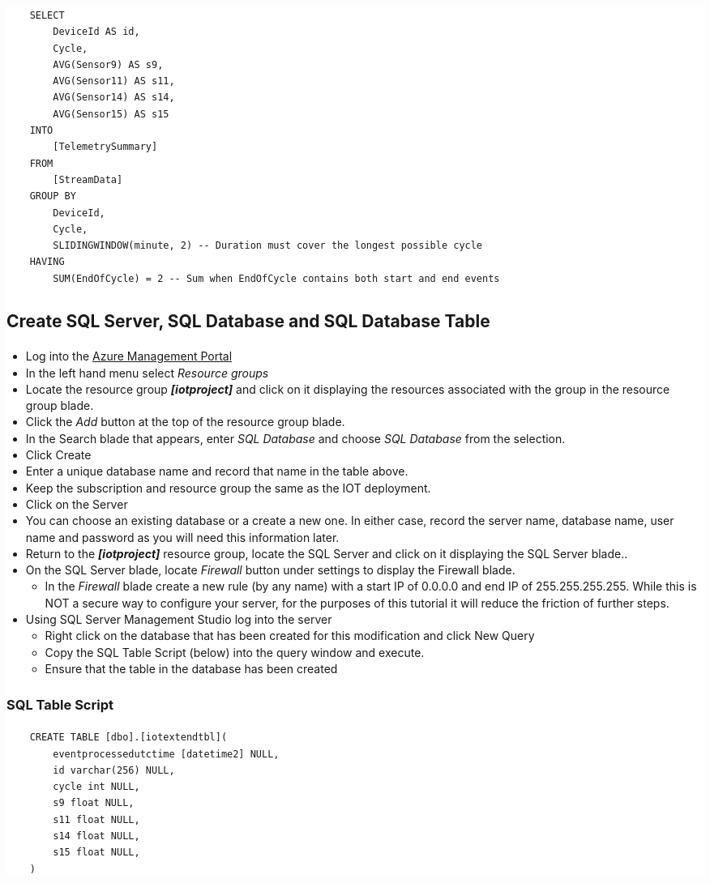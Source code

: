         SELECT
            DeviceId AS id,
            Cycle,
            AVG(Sensor9) AS s9,
            AVG(Sensor11) AS s11,
            AVG(Sensor14) AS s14,
            AVG(Sensor15) AS s15
        INTO
            [TelemetrySummary]
        FROM
            [StreamData]
        GROUP BY
            DeviceId,
            Cycle,
            SLIDINGWINDOW(minute, 2) -- Duration must cover the longest possible cycle
        HAVING
            SUM(EndOfCycle) = 2 -- Sum when EndOfCycle contains both start and end events


## Create SQL Server, SQL Database and SQL Database Table
 - Log into the [Azure Management Portal](https://ms.portal.azure.com) 
 - In the left hand menu select *Resource groups*
 - Locate the resource group  ***[iotproject]*** and click on it displaying the resources associated with the group in the resource group blade.
 - Click the *Add* button at the top of the resource group blade.
 - In the Search blade that appears, enter *SQL Database* and choose *SQL Database* from the selection.
 - Click Create
 - Enter a unique database name and record that name in the table above.
 - Keep the subscription and resource group the same as the IOT deployment.
 - Click on the Server 
 - You can choose an existing database or a create a new one. In either case, record the server name, database name, user name and password as you will need this information later.
 - Return to the ***[iotproject]*** resource group, locate the SQL Server and click on it displaying the SQL Server blade..
 - On the SQL Server blade, locate *Firewall* button under settings to display the Firewall blade.
   - In the *Firewall* blade create a new rule (by any name) with a start IP of 0.0.0.0 and end IP of 255.255.255.255. While this is NOT a secure way to configure
   your server, for the purposes of this tutorial it will reduce the friction of further steps.  
 - Using SQL Server Management Studio log into the server
   - Right click on the database that has been created for this modification and click New Query
   - Copy the SQL Table Script (below) into the query window and execute. 
   - Ensure that the table in the database has been created
 
 ### SQL Table Script
        CREATE TABLE [dbo].[iotextendtbl](
 	        eventprocessedutctime [datetime2] NULL,
 	        id varchar(256) NULL,
 	        cycle int NULL,
 	        s9 float NULL,
 	        s11 float NULL,
 	        s14 float NULL,
 	        s15 float NULL,
        )
 